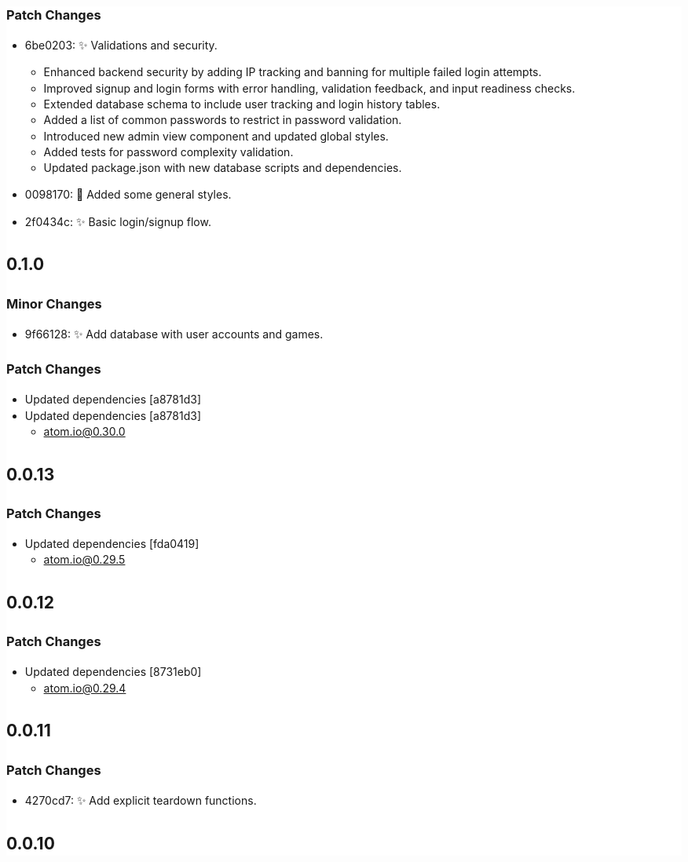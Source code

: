 ### Patch Changes

- 6be0203: ✨ Validations and security.
  - Enhanced backend security by adding IP tracking and banning for multiple failed login attempts.
  - Improved signup and login forms with error handling, validation feedback, and input readiness checks.
  - Extended database schema to include user tracking and login history tables.
  - Added a list of common passwords to restrict in password validation.
  - Introduced new admin view component and updated global styles.
  - Added tests for password complexity validation.
  - Updated package.json with new database scripts and dependencies.

- 0098170: 💄 Added some general styles.
- 2f0434c: ✨ Basic login/signup flow.

## 0.1.0

### Minor Changes

- 9f66128: ✨ Add database with user accounts and games.

### Patch Changes

- Updated dependencies [a8781d3]
- Updated dependencies [a8781d3]
  - atom.io@0.30.0

## 0.0.13

### Patch Changes

- Updated dependencies [fda0419]
  - atom.io@0.29.5

## 0.0.12

### Patch Changes

- Updated dependencies [8731eb0]
  - atom.io@0.29.4

## 0.0.11

### Patch Changes

- 4270cd7: ✨ Add explicit teardown functions.

## 0.0.10
